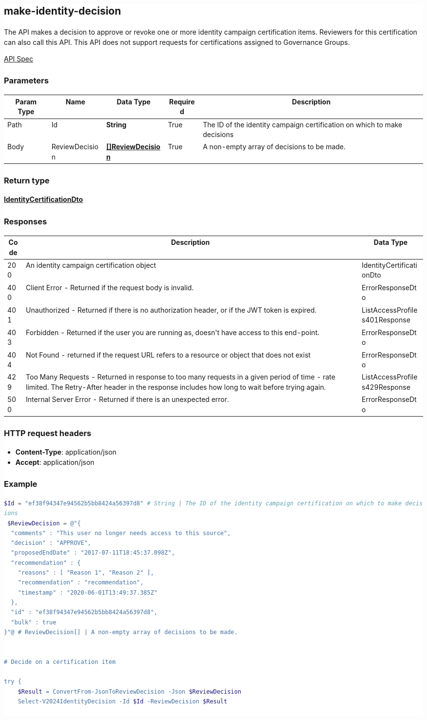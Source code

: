 ## make-identity-decision
The API makes a decision to approve or revoke one or more identity campaign certification items. Reviewers for this certification can also call this API. This API does not support requests for certifications assigned to Governance Groups.

[API Spec](https://developer.sailpoint.com/docs/api/v2024/make-identity-decision)

### Parameters 
Param Type | Name | Data Type | Required  | Description
------------- | ------------- | ------------- | ------------- | ------------- 
Path   | Id | **String** | True  | The ID of the identity campaign certification on which to make decisions
 Body  | ReviewDecision | [**[]ReviewDecision**](../models/review-decision) | True  | A non-empty array of decisions to be made.

### Return type
[**IdentityCertificationDto**](../models/identity-certification-dto)

### Responses
Code | Description  | Data Type
------------- | ------------- | -------------
200 | An identity campaign certification object | IdentityCertificationDto
400 | Client Error - Returned if the request body is invalid. | ErrorResponseDto
401 | Unauthorized - Returned if there is no authorization header, or if the JWT token is expired. | ListAccessProfiles401Response
403 | Forbidden - Returned if the user you are running as, doesn&#39;t have access to this end-point. | ErrorResponseDto
404 | Not Found - returned if the request URL refers to a resource or object that does not exist | ErrorResponseDto
429 | Too Many Requests - Returned in response to too many requests in a given period of time - rate limited. The Retry-After header in the response includes how long to wait before trying again. | ListAccessProfiles429Response
500 | Internal Server Error - Returned if there is an unexpected error. | ErrorResponseDto

### HTTP request headers
- **Content-Type**: application/json
- **Accept**: application/json

### Example
```powershell
$Id = "ef38f94347e94562b5bb8424a56397d8" # String | The ID of the identity campaign certification on which to make decisions
 $ReviewDecision = @"{
  "comments" : "This user no longer needs access to this source",
  "decision" : "APPROVE",
  "proposedEndDate" : "2017-07-11T18:45:37.098Z",
  "recommendation" : {
    "reasons" : [ "Reason 1", "Reason 2" ],
    "recommendation" : "recommendation",
    "timestamp" : "2020-06-01T13:49:37.385Z"
  },
  "id" : "ef38f94347e94562b5bb8424a56397d8",
  "bulk" : true
}"@ # ReviewDecision[] | A non-empty array of decisions to be made.
 

# Decide on a certification item

try {
    $Result = ConvertFrom-JsonToReviewDecision -Json $ReviewDecision
    Select-V2024IdentityDecision -Id $Id -ReviewDecision $Result 
    
```